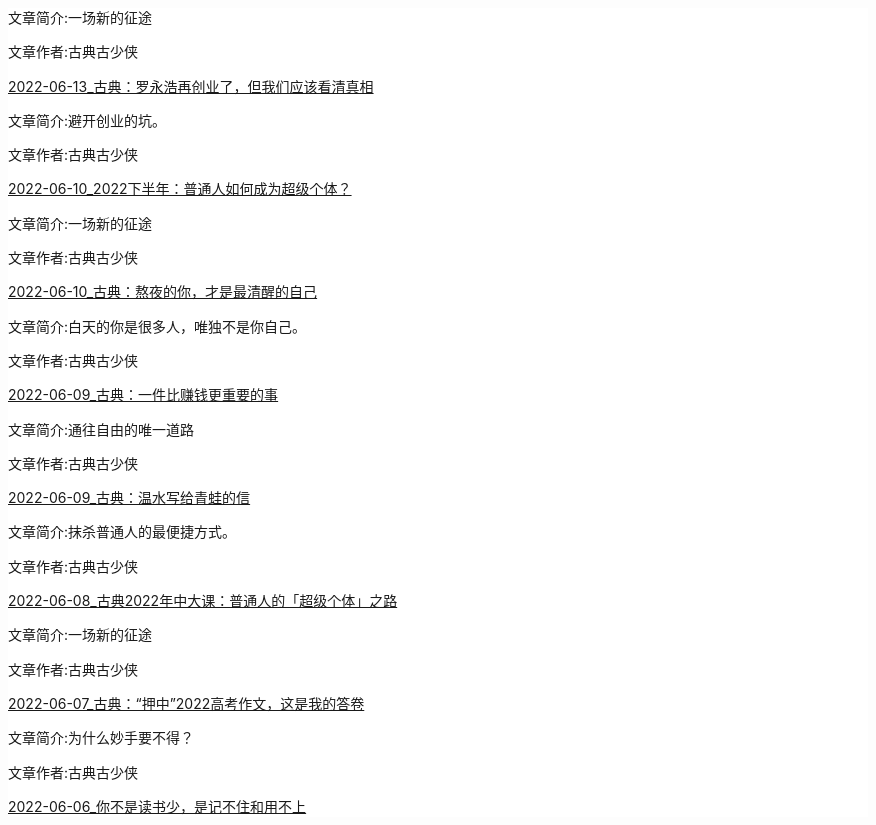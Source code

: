 文章简介:一场新的征途

文章作者:古典古少侠

[2022-06-13_古典：罗永浩再创业了，但我们应该看清真相](http://mp.weixin.qq.com/s?__biz=MzA4NTM2MTQzOA==&mid=2650655239&idx=1&sn=46cd5326072c712324c6190ab36609b5&chksm=87d07c76b0a7f5603cdd3d9697907e7d0f0ce69949220ca89c4ef05729ee40f97e9c3de45e38&scene=27#wechat_redirect)

文章简介:避开创业的坑。

文章作者:古典古少侠

[2022-06-10_2022下半年：普通人如何成为超级个体？](http://mp.weixin.qq.com/s?__biz=MzA4NTM2MTQzOA==&mid=2650655194&idx=2&sn=0efd8ffcd0476a4c4368284dafb3491b&chksm=87d07fabb0a7f6bdfa514df06773c0690c75bc79f8057e4a55f2ce45ff335e163d344fa4d3f3&scene=27#wechat_redirect)

文章简介:一场新的征途

文章作者:古典古少侠

[2022-06-10_古典：熬夜的你，才是最清醒的自己](http://mp.weixin.qq.com/s?__biz=MzA4NTM2MTQzOA==&mid=2650655194&idx=1&sn=afdd5364bb31ca6152891c9cb2ce1d9e&chksm=87d07fabb0a7f6bd9b0bf9e82cd35af1b71daeda6d90286d13f93ba31acfc347806b37f9108c&scene=27#wechat_redirect)

文章简介:白天的你是很多人，唯独不是你自己。

文章作者:古典古少侠

[2022-06-09_古典：一件比赚钱更重要的事](http://mp.weixin.qq.com/s?__biz=MzA4NTM2MTQzOA==&mid=2650655175&idx=2&sn=d7a686e3130bb475afe47d0144b0a926&chksm=87d07fb6b0a7f6a0f046e9b0ce070798fc565a0c49e6288bf4f9f343199458b2184c1a0dee50&scene=27#wechat_redirect)

文章简介:通往自由的唯一道路

文章作者:古典古少侠

[2022-06-09_​古典：温水写给青蛙的信](http://mp.weixin.qq.com/s?__biz=MzA4NTM2MTQzOA==&mid=2650655175&idx=1&sn=a3a93bb431600f623811fa4650ce0294&chksm=87d07fb6b0a7f6a002b95e6813200b2b25beae56d3ec36c7df1649eb76fb7dc9ff8620e70601&scene=27#wechat_redirect)

文章简介:抹杀普通人的最便捷方式。

文章作者:古典古少侠

[2022-06-08_古典2022年中大课：普通人的「超级个体」之路](http://mp.weixin.qq.com/s?__biz=MzA4NTM2MTQzOA==&mid=2650655114&idx=1&sn=44efb4f48bff0910ec9ec5c8283a253e&chksm=87d07ffbb0a7f6edc1508fa4ed3e2417ab55283bd38590b5eeae4954673a1e4a4de0aac75554&scene=27#wechat_redirect)

文章简介:一场新的征途

文章作者:古典古少侠

[2022-06-07_古典：“押中”2022高考作文，这是我的答卷](http://mp.weixin.qq.com/s?__biz=MzA4NTM2MTQzOA==&mid=2650655090&idx=1&sn=5e61c38b411e2e2061e96a16ea06ba6b&chksm=87d07f03b0a7f6152bf1e7c2e947bd4e3671903b0725cca7c143901175f2a69c795535342d8d&scene=27#wechat_redirect)

文章简介:为什么妙手要不得？

文章作者:古典古少侠

[2022-06-06_你不是读书少，是记不住和用不上](http://mp.weixin.qq.com/s?__biz=MzA4NTM2MTQzOA==&mid=2650655076&idx=2&sn=8a7d0f157386289da05b11d9d89460f9&chksm=87d07f15b0a7f603807bdfca736f4f2815b0ece01af9d669fb45deb8b37f2d927c8b1eee0d4c&scene=27#wechat_redirect)
